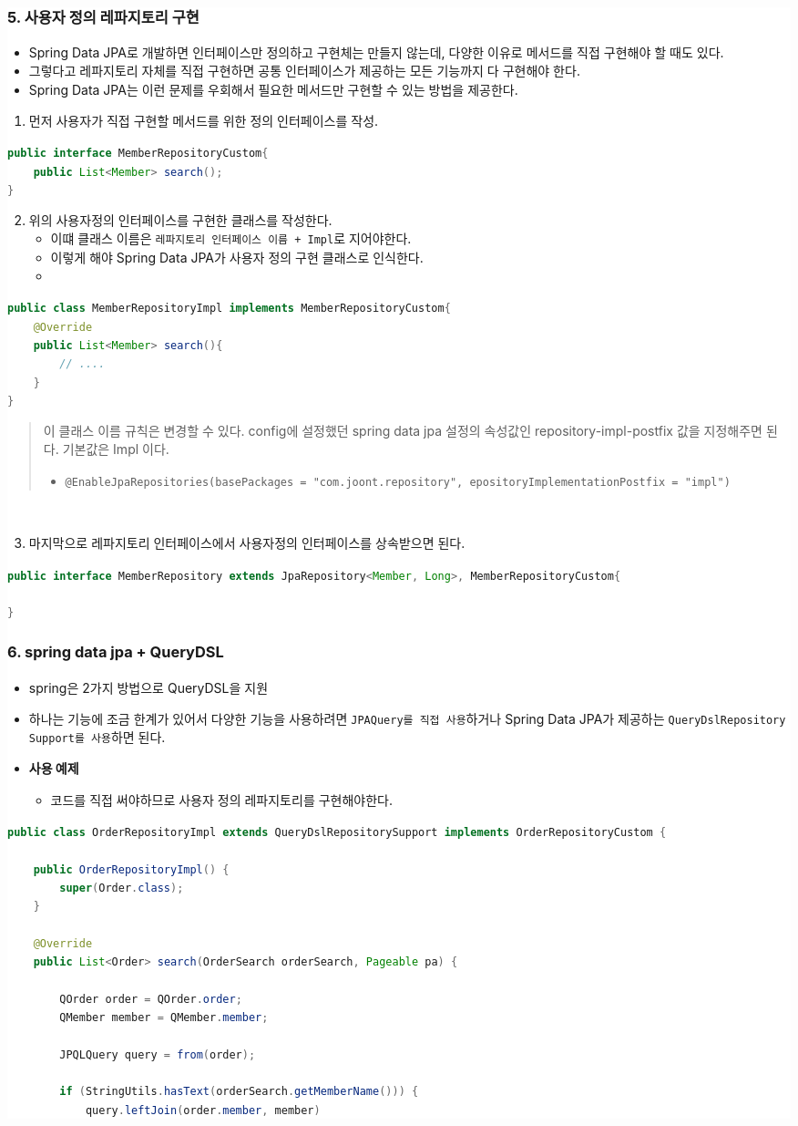### 5. 사용자 정의 레파지토리 구현

- Spring Data JPA로 개발하면 인터페이스만 정의하고 구현체는 만들지 않는데, 다양한 이유로 메서드를 직접 구현해야 할 때도 있다.
- 그렇다고 레파지토리 자체를 직접 구현하면 공통 인터페이스가 제공하는 모든 기능까지 다 구현해야 한다.
- Spring Data JPA는 이런 문제를 우회해서 필요한 메서드만 구현할 수 있는 방법을 제공한다.

1. 먼저 사용자가 직접 구현할 메서드를 위한 정의 인터페이스를 작성.

```java
public interface MemberRepositoryCustom{
    public List<Member> search();
}
```

2. 위의 사용자정의 인터페이스를 구현한 클래스를 작성한다.
   - 이떄 클래스 이름은 `레파지토리 인터페이스 이름 + Impl`로 지어야한다.
   - 이렇게 해야 Spring Data JPA가 사용자 정의 구현 클래스로 인식한다.
   - 
```java
public class MemberRepositoryImpl implements MemberRepositoryCustom{
    @Override
    public List<Member> search(){
        // ....
    }
}
```

> 이 클래스 이름 규칙은 변경할 수 있다.
> config에 설정했던 spring data jpa 설정의 속성값인 repository-impl-postfix 값을 지정해주면 된다. 기본값은 Impl 이다.
> - `@EnableJpaRepositories(basePackages = "com.joont.repository", epositoryImplementationPostfix = "impl")`

<br>

3. 마지막으로 레파지토리 인터페이스에서 사용자정의 인터페이스를 상속받으면 된다.
```java
public interface MemberRepository extends JpaRepository<Member, Long>, MemberRepositoryCustom{

}
```

### 6. spring data jpa + QueryDSL

- spring은 2가지 방법으로 QueryDSL을 지원
- 하나는 기능에 조금 한계가 있어서 다양한 기능을 사용하려면 `JPAQuery를 직접 사용`하거나 Spring Data JPA가 제공하는 `QueryDslRepositorySupport를 사용`하면 된다.

- **사용 예제**

  - 코드를 직접 써야하므로 사용자 정의 레파지토리를 구현해야한다.
```java
public class OrderRepositoryImpl extends QueryDslRepositorySupport implements OrderRepositoryCustom {

    public OrderRepositoryImpl() {
        super(Order.class);
    }

    @Override
    public List<Order> search(OrderSearch orderSearch, Pageable pa) {

        QOrder order = QOrder.order;
        QMember member = QMember.member;

        JPQLQuery query = from(order);

        if (StringUtils.hasText(orderSearch.getMemberName())) {
            query.leftJoin(order.member, member)
```